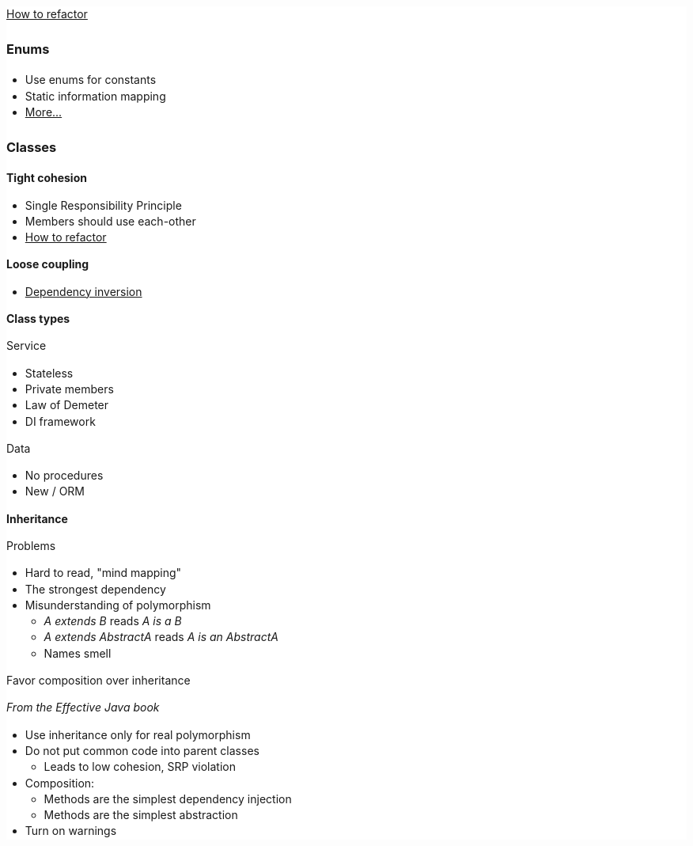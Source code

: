 [How to refactor](https://petozoltan.github.io/images/clean-code-outline/refactoring-inline-implementation.png)

### Enums

- Use enums for constants
- Static information mapping
- [More...](https://petozoltan.github.io/2016/08/19/clean-code-outline.html#enums)

### Classes

**Tight cohesion**

- Single Responsibility Principle
- Members should use each-other
- [How to refactor](https://petozoltan.github.io/images/clean-code-outline/refactoring-low-cohesion.png)

**Loose coupling**

- [Dependency inversion](https://petozoltan.github.io/images/clean-code-outline/uml-dependency-inversion.png)

**Class types**

Service

- Stateless
- Private members
- Law of Demeter
- DI framework

Data

- No procedures
- New / ORM

**Inheritance**

Problems

- Hard to read, "mind mapping"
- The strongest dependency
- Misunderstanding of polymorphism
  - _A extends B_ reads _A is a B_
  - _A extends AbstractA_ reads _A is an AbstractA_
  - Names smell

Favor composition over inheritance 

_From the Effective Java book_

- Use inheritance only for real polymorphism
- Do not put common code into parent classes
  - Leads to low cohesion, SRP violation
- Composition:
  - Methods are the simplest dependency injection
  - Methods are the simplest abstraction
- Turn on warnings
